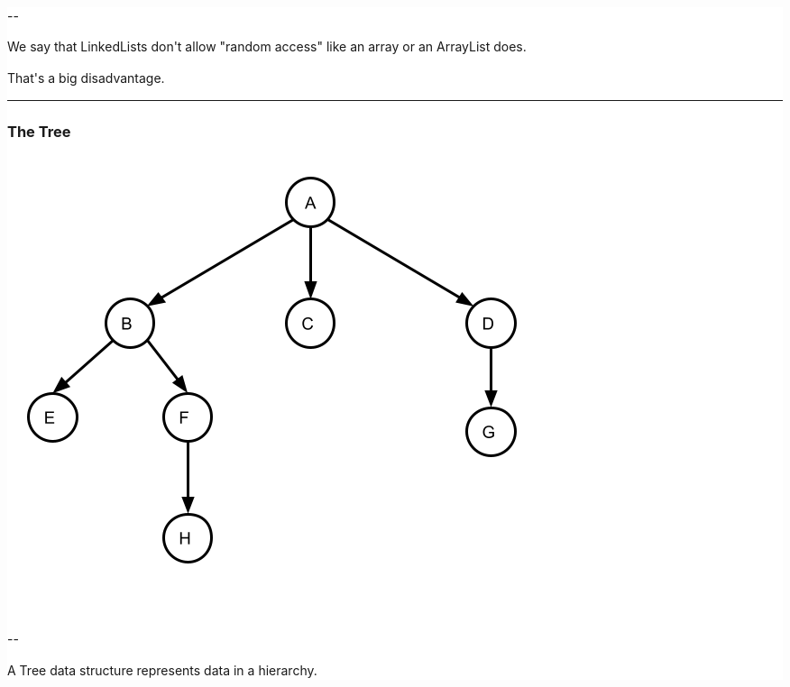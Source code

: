--

We say that LinkedLists don't allow "random access" like an array or an ArrayList does.

That's a big disadvantage.

---

### The Tree

![Tree](images/tree.png)

--

A Tree data structure represents data in a hierarchy.
